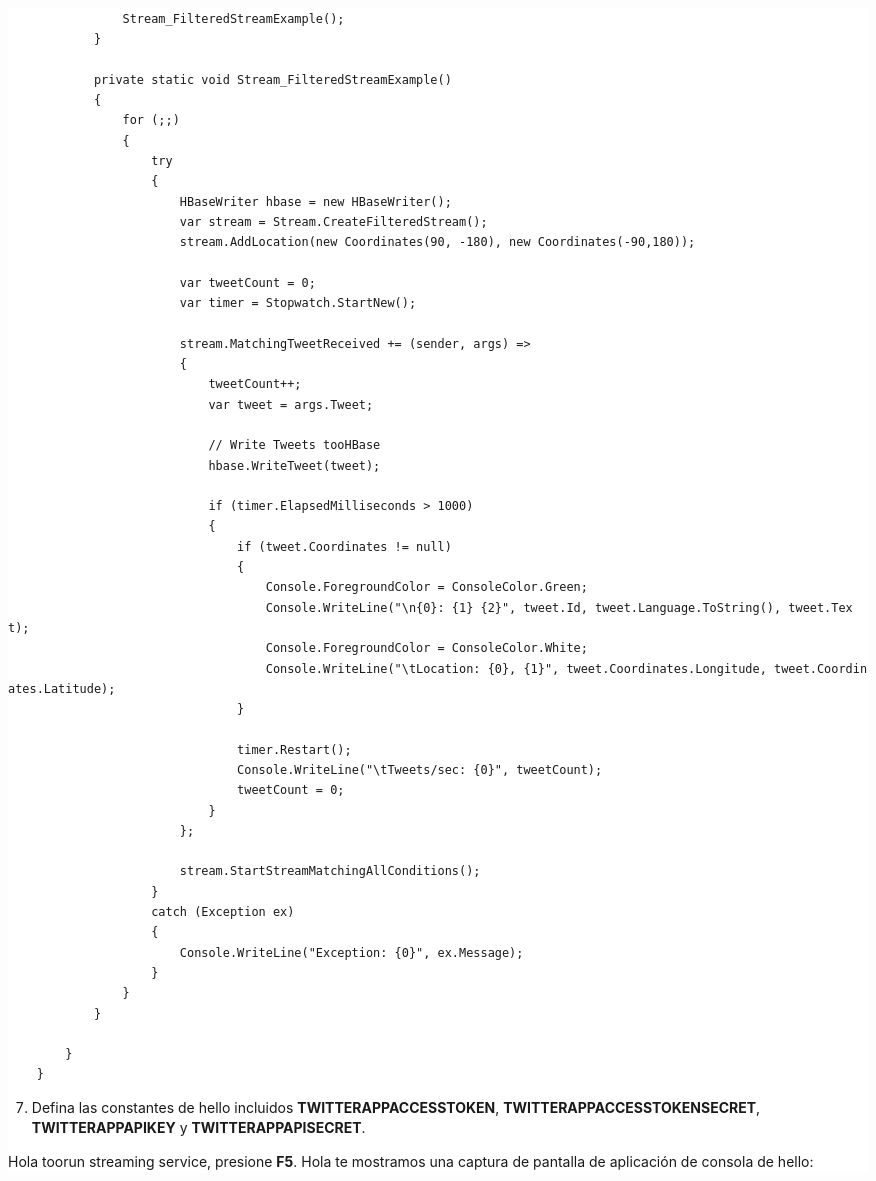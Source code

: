                     Stream_FilteredStreamExample();
                }

                private static void Stream_FilteredStreamExample()
                {
                    for (;;)
                    {
                        try
                        {
                            HBaseWriter hbase = new HBaseWriter();
                            var stream = Stream.CreateFilteredStream();
                            stream.AddLocation(new Coordinates(90, -180), new Coordinates(-90,180));

                            var tweetCount = 0;
                            var timer = Stopwatch.StartNew();

                            stream.MatchingTweetReceived += (sender, args) =>
                            {
                                tweetCount++;
                                var tweet = args.Tweet;

                                // Write Tweets tooHBase
                                hbase.WriteTweet(tweet);

                                if (timer.ElapsedMilliseconds > 1000)
                                {
                                    if (tweet.Coordinates != null)
                                    {
                                        Console.ForegroundColor = ConsoleColor.Green;
                                        Console.WriteLine("\n{0}: {1} {2}", tweet.Id, tweet.Language.ToString(), tweet.Text);
                                        Console.ForegroundColor = ConsoleColor.White;
                                        Console.WriteLine("\tLocation: {0}, {1}", tweet.Coordinates.Longitude, tweet.Coordinates.Latitude);
                                    }

                                    timer.Restart();
                                    Console.WriteLine("\tTweets/sec: {0}", tweetCount);
                                    tweetCount = 0;
                                }
                            };

                            stream.StartStreamMatchingAllConditions();
                        }
                        catch (Exception ex)
                        {
                            Console.WriteLine("Exception: {0}", ex.Message);
                        }
                    }
                }

            }
        }
7. Defina las constantes de hello incluidos **TWITTERAPPACCESSTOKEN**, **TWITTERAPPACCESSTOKENSECRET**, **TWITTERAPPAPIKEY** y **TWITTERAPPAPISECRET**.

Hola toorun streaming service, presione **F5**. Hola te mostramos una captura de pantalla de aplicación de consola de hello:
